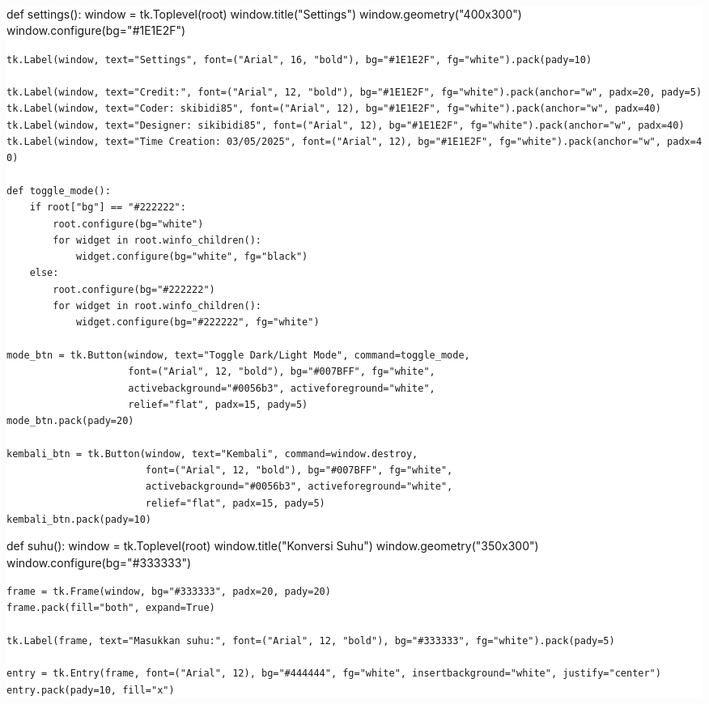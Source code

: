 def settings():
    window = tk.Toplevel(root)
    window.title("Settings")
    window.geometry("400x300")
    window.configure(bg="#1E1E2F")

    tk.Label(window, text="Settings", font=("Arial", 16, "bold"), bg="#1E1E2F", fg="white").pack(pady=10)

    tk.Label(window, text="Credit:", font=("Arial", 12, "bold"), bg="#1E1E2F", fg="white").pack(anchor="w", padx=20, pady=5)
    tk.Label(window, text="Coder: skibidi85", font=("Arial", 12), bg="#1E1E2F", fg="white").pack(anchor="w", padx=40)
    tk.Label(window, text="Designer: sikibidi85", font=("Arial", 12), bg="#1E1E2F", fg="white").pack(anchor="w", padx=40)
    tk.Label(window, text="Time Creation: 03/05/2025", font=("Arial", 12), bg="#1E1E2F", fg="white").pack(anchor="w", padx=40)

    def toggle_mode():
        if root["bg"] == "#222222":  
            root.configure(bg="white")
            for widget in root.winfo_children():
                widget.configure(bg="white", fg="black")
        else:  
            root.configure(bg="#222222")
            for widget in root.winfo_children():
                widget.configure(bg="#222222", fg="white")

    mode_btn = tk.Button(window, text="Toggle Dark/Light Mode", command=toggle_mode,
                         font=("Arial", 12, "bold"), bg="#007BFF", fg="white",
                         activebackground="#0056b3", activeforeground="white",
                         relief="flat", padx=15, pady=5)
    mode_btn.pack(pady=20)

    kembali_btn = tk.Button(window, text="Kembali", command=window.destroy,
                            font=("Arial", 12, "bold"), bg="#007BFF", fg="white",
                            activebackground="#0056b3", activeforeground="white",
                            relief="flat", padx=15, pady=5)
    kembali_btn.pack(pady=10)

def suhu():
    window = tk.Toplevel(root)
    window.title("Konversi Suhu")
    window.geometry("350x300")
    window.configure(bg="#333333")

    frame = tk.Frame(window, bg="#333333", padx=20, pady=20)
    frame.pack(fill="both", expand=True)

    tk.Label(frame, text="Masukkan suhu:", font=("Arial", 12, "bold"), bg="#333333", fg="white").pack(pady=5)

    entry = tk.Entry(frame, font=("Arial", 12), bg="#444444", fg="white", insertbackground="white", justify="center")
    entry.pack(pady=10, fill="x")
